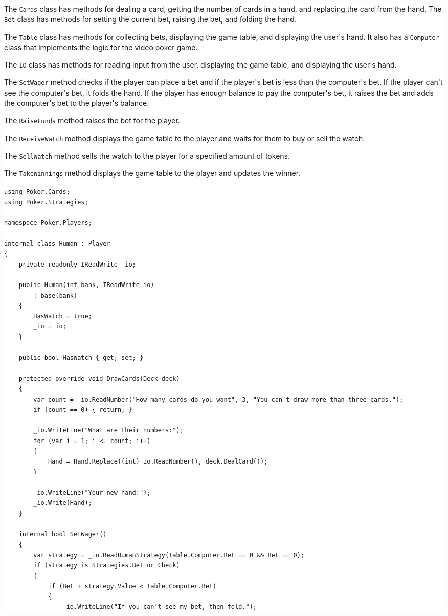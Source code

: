 The `Cards` class has methods for dealing a card, getting the number of cards in a hand, and replacing the card from the hand. The `Bet` class has methods for setting the current bet, raising the bet, and folding the hand.

The `Table` class has methods for collecting bets, displaying the game table, and displaying the user's hand. It also has a `Computer` class that implements the logic for the video poker game.

The `IO` class has methods for reading input from the user, displaying the game table, and displaying the user's hand.

The `SetWager` method checks if the player can place a bet and if the player's bet is less than the computer's bet. If the player can't see the computer's bet, it folds the hand. If the player has enough balance to pay the computer's bet, it raises the bet and adds the computer's bet to the player's balance.

The `RaiseFunds` method raises the bet for the player.

The `ReceiveWatch` method displays the game table to the player and waits for them to buy or sell the watch.

The `SellWatch` method sells the watch to the player for a specified amount of tokens.

The `TakeWinnings` method displays the game table to the player and updates the winner.


```
using Poker.Cards;
using Poker.Strategies;

namespace Poker.Players;

internal class Human : Player
{
    private readonly IReadWrite _io;

    public Human(int bank, IReadWrite io)
        : base(bank)
    {
        HasWatch = true;
        _io = io;
    }

    public bool HasWatch { get; set; }

    protected override void DrawCards(Deck deck)
    {
        var count = _io.ReadNumber("How many cards do you want", 3, "You can't draw more than three cards.");
        if (count == 0) { return; }

        _io.WriteLine("What are their numbers:");
        for (var i = 1; i <= count; i++)
        {
            Hand = Hand.Replace((int)_io.ReadNumber(), deck.DealCard());
        }

        _io.WriteLine("Your new hand:");
        _io.Write(Hand);
    }

    internal bool SetWager()
    {
        var strategy = _io.ReadHumanStrategy(Table.Computer.Bet == 0 && Bet == 0);
        if (strategy is Strategies.Bet or Check)
        {
            if (Bet + strategy.Value < Table.Computer.Bet)
            {
                _io.WriteLine("If you can't see my bet, then fold.");
```
